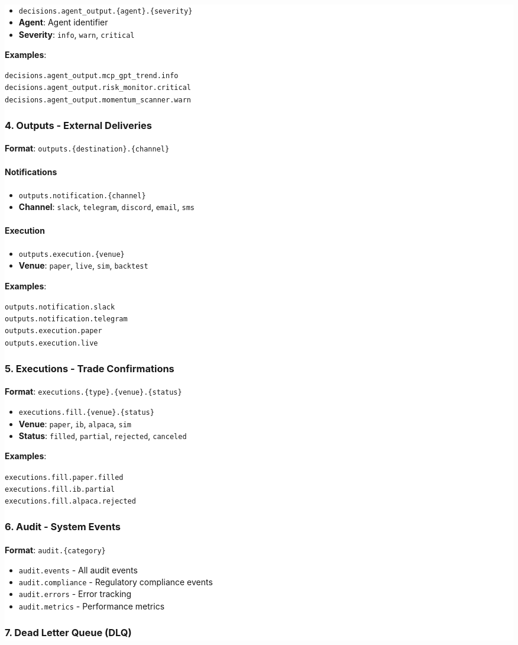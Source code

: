 - `decisions.agent_output.{agent}.{severity}`
- **Agent**: Agent identifier
- **Severity**: `info`, `warn`, `critical`

**Examples**:
```
decisions.agent_output.mcp_gpt_trend.info
decisions.agent_output.risk_monitor.critical
decisions.agent_output.momentum_scanner.warn
```

### 4. Outputs - External Deliveries

**Format**: `outputs.{destination}.{channel}`

#### Notifications
- `outputs.notification.{channel}`
- **Channel**: `slack`, `telegram`, `discord`, `email`, `sms`

#### Execution
- `outputs.execution.{venue}`
- **Venue**: `paper`, `live`, `sim`, `backtest`

**Examples**:
```
outputs.notification.slack
outputs.notification.telegram
outputs.execution.paper
outputs.execution.live
```

### 5. Executions - Trade Confirmations

**Format**: `executions.{type}.{venue}.{status}`

- `executions.fill.{venue}.{status}`
- **Venue**: `paper`, `ib`, `alpaca`, `sim`
- **Status**: `filled`, `partial`, `rejected`, `canceled`

**Examples**:
```
executions.fill.paper.filled
executions.fill.ib.partial
executions.fill.alpaca.rejected
```

### 6. Audit - System Events

**Format**: `audit.{category}`

- `audit.events` - All audit events
- `audit.compliance` - Regulatory compliance events
- `audit.errors` - Error tracking
- `audit.metrics` - Performance metrics

### 7. Dead Letter Queue (DLQ)
